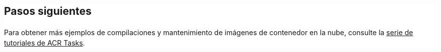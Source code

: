 ## <a name="next-steps"></a>Pasos siguientes

Para obtener más ejemplos de compilaciones y mantenimiento de imágenes de contenedor en la nube, consulte la [serie de tutoriales de ACR Tasks](container-registry-tutorial-quick-task.md).



[acr-tasks]:           container-registry-tasks-overview.md
[acr-tiers]:           container-registry-skus.md
[azure-cli]:           /cli/azure/install-azure-cli
[open-support-ticket]: https://aka.ms/acr/support/create-ticket
[terms-of-use]: https://azure.microsoft.com/support/legal/preview-supplemental-terms/
[az-config]: /cli/azure#az_config
[az-acr-agentpool-create]: /cli/azure/acr/agentpool#az_acr_agentpool_create
[az-acr-agentpool-update]: /cli/azure/acr/agentpool#az_acr_agentpool_update
[az-acr-agentpool-show]: /cli/azure/acr/agentpool#az_acr_agentpool_show
[az-acr-build]: /cli/azure/acr#az_acr_build
[az-acr-task-create]: /cli/azure/acr/task#az_acr_task_create
[az-acr-task-run]: /cli/azure/acr/task#az_acr_task_run
[create-reg-cli]: container-registry-get-started-azure-cli.md
